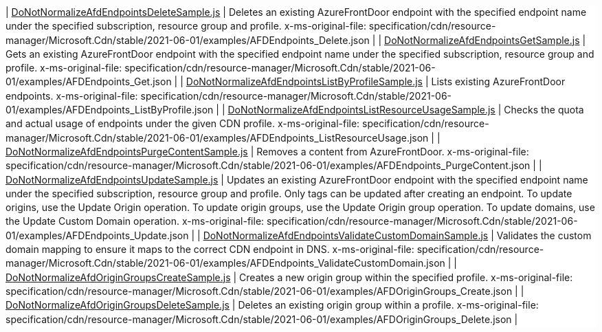 | [DoNotNormalizeAfdEndpointsDeleteSample.js][donotnormalizeafdendpointsdeletesample]                                         | Deletes an existing AzureFrontDoor endpoint with the specified endpoint name under the specified subscription, resource group and profile. x-ms-original-file: specification/cdn/resource-manager/Microsoft.Cdn/stable/2021-06-01/examples/AFDEndpoints_Delete.json                                                                                                                                                                                                                                                       |
| [DoNotNormalizeAfdEndpointsGetSample.js][donotnormalizeafdendpointsgetsample]                                               | Gets an existing AzureFrontDoor endpoint with the specified endpoint name under the specified subscription, resource group and profile. x-ms-original-file: specification/cdn/resource-manager/Microsoft.Cdn/stable/2021-06-01/examples/AFDEndpoints_Get.json                                                                                                                                                                                                                                                             |
| [DoNotNormalizeAfdEndpointsListByProfileSample.js][donotnormalizeafdendpointslistbyprofilesample]                           | Lists existing AzureFrontDoor endpoints. x-ms-original-file: specification/cdn/resource-manager/Microsoft.Cdn/stable/2021-06-01/examples/AFDEndpoints_ListByProfile.json                                                                                                                                                                                                                                                                                                                                                  |
| [DoNotNormalizeAfdEndpointsListResourceUsageSample.js][donotnormalizeafdendpointslistresourceusagesample]                   | Checks the quota and actual usage of endpoints under the given CDN profile. x-ms-original-file: specification/cdn/resource-manager/Microsoft.Cdn/stable/2021-06-01/examples/AFDEndpoints_ListResourceUsage.json                                                                                                                                                                                                                                                                                                           |
| [DoNotNormalizeAfdEndpointsPurgeContentSample.js][donotnormalizeafdendpointspurgecontentsample]                             | Removes a content from AzureFrontDoor. x-ms-original-file: specification/cdn/resource-manager/Microsoft.Cdn/stable/2021-06-01/examples/AFDEndpoints_PurgeContent.json                                                                                                                                                                                                                                                                                                                                                     |
| [DoNotNormalizeAfdEndpointsUpdateSample.js][donotnormalizeafdendpointsupdatesample]                                         | Updates an existing AzureFrontDoor endpoint with the specified endpoint name under the specified subscription, resource group and profile. Only tags can be updated after creating an endpoint. To update origins, use the Update Origin operation. To update origin groups, use the Update Origin group operation. To update domains, use the Update Custom Domain operation. x-ms-original-file: specification/cdn/resource-manager/Microsoft.Cdn/stable/2021-06-01/examples/AFDEndpoints_Update.json                   |
| [DoNotNormalizeAfdEndpointsValidateCustomDomainSample.js][donotnormalizeafdendpointsvalidatecustomdomainsample]             | Validates the custom domain mapping to ensure it maps to the correct CDN endpoint in DNS. x-ms-original-file: specification/cdn/resource-manager/Microsoft.Cdn/stable/2021-06-01/examples/AFDEndpoints_ValidateCustomDomain.json                                                                                                                                                                                                                                                                                          |
| [DoNotNormalizeAfdOriginGroupsCreateSample.js][donotnormalizeafdorigingroupscreatesample]                                   | Creates a new origin group within the specified profile. x-ms-original-file: specification/cdn/resource-manager/Microsoft.Cdn/stable/2021-06-01/examples/AFDOriginGroups_Create.json                                                                                                                                                                                                                                                                                                                                      |
| [DoNotNormalizeAfdOriginGroupsDeleteSample.js][donotnormalizeafdorigingroupsdeletesample]                                   | Deletes an existing origin group within a profile. x-ms-original-file: specification/cdn/resource-manager/Microsoft.Cdn/stable/2021-06-01/examples/AFDOriginGroups_Delete.json                                                                                                                                                                                                                                                                                                                                            |

[donotnormalizeafdcustomdomainscreatesample]: https://github.com/Azure/azure-sdk-for-js/blob/main/sdk/cdn/arm-cdn/samples/v7/javascript/DoNotNormalizeAfdCustomDomainsCreateSample.js
[donotnormalizeafdcustomdomainsdeletesample]: https://github.com/Azure/azure-sdk-for-js/blob/main/sdk/cdn/arm-cdn/samples/v7/javascript/DoNotNormalizeAfdCustomDomainsDeleteSample.js
[donotnormalizeafdcustomdomainsgetsample]: https://github.com/Azure/azure-sdk-for-js/blob/main/sdk/cdn/arm-cdn/samples/v7/javascript/DoNotNormalizeAfdCustomDomainsGetSample.js
[donotnormalizeafdcustomdomainslistbyprofilesample]: https://github.com/Azure/azure-sdk-for-js/blob/main/sdk/cdn/arm-cdn/samples/v7/javascript/DoNotNormalizeAfdCustomDomainsListByProfileSample.js
[donotnormalizeafdcustomdomainsrefreshvalidationtokensample]: https://github.com/Azure/azure-sdk-for-js/blob/main/sdk/cdn/arm-cdn/samples/v7/javascript/DoNotNormalizeAfdCustomDomainsRefreshValidationTokenSample.js
[donotnormalizeafdcustomdomainsupdatesample]: https://github.com/Azure/azure-sdk-for-js/blob/main/sdk/cdn/arm-cdn/samples/v7/javascript/DoNotNormalizeAfdCustomDomainsUpdateSample.js
[donotnormalizeafdendpointscreatesample]: https://github.com/Azure/azure-sdk-for-js/blob/main/sdk/cdn/arm-cdn/samples/v7/javascript/DoNotNormalizeAfdEndpointsCreateSample.js
[donotnormalizeafdendpointsdeletesample]: https://github.com/Azure/azure-sdk-for-js/blob/main/sdk/cdn/arm-cdn/samples/v7/javascript/DoNotNormalizeAfdEndpointsDeleteSample.js
[donotnormalizeafdendpointsgetsample]: https://github.com/Azure/azure-sdk-for-js/blob/main/sdk/cdn/arm-cdn/samples/v7/javascript/DoNotNormalizeAfdEndpointsGetSample.js
[donotnormalizeafdendpointslistbyprofilesample]: https://github.com/Azure/azure-sdk-for-js/blob/main/sdk/cdn/arm-cdn/samples/v7/javascript/DoNotNormalizeAfdEndpointsListByProfileSample.js
[donotnormalizeafdendpointslistresourceusagesample]: https://github.com/Azure/azure-sdk-for-js/blob/main/sdk/cdn/arm-cdn/samples/v7/javascript/DoNotNormalizeAfdEndpointsListResourceUsageSample.js
[donotnormalizeafdendpointspurgecontentsample]: https://github.com/Azure/azure-sdk-for-js/blob/main/sdk/cdn/arm-cdn/samples/v7/javascript/DoNotNormalizeAfdEndpointsPurgeContentSample.js
[donotnormalizeafdendpointsupdatesample]: https://github.com/Azure/azure-sdk-for-js/blob/main/sdk/cdn/arm-cdn/samples/v7/javascript/DoNotNormalizeAfdEndpointsUpdateSample.js
[donotnormalizeafdendpointsvalidatecustomdomainsample]: https://github.com/Azure/azure-sdk-for-js/blob/main/sdk/cdn/arm-cdn/samples/v7/javascript/DoNotNormalizeAfdEndpointsValidateCustomDomainSample.js
[donotnormalizeafdorigingroupscreatesample]: https://github.com/Azure/azure-sdk-for-js/blob/main/sdk/cdn/arm-cdn/samples/v7/javascript/DoNotNormalizeAfdOriginGroupsCreateSample.js
[donotnormalizeafdorigingroupsdeletesample]: https://github.com/Azure/azure-sdk-for-js/blob/main/sdk/cdn/arm-cdn/samples/v7/javascript/DoNotNormalizeAfdOriginGroupsDeleteSample.js
[donotnormalizeafdorigingroupsgetsample]: https://github.com/Azure/azure-sdk-for-js/blob/main/sdk/cdn/arm-cdn/samples/v7/javascript/DoNotNormalizeAfdOriginGroupsGetSample.js
[donotnormalizeafdorigingroupslistbyprofilesample]: https://github.com/Azure/azure-sdk-for-js/blob/main/sdk/cdn/arm-cdn/samples/v7/javascript/DoNotNormalizeAfdOriginGroupsListByProfileSample.js
[donotnormalizeafdorigingroupslistresourceusagesample]: https://github.com/Azure/azure-sdk-for-js/blob/main/sdk/cdn/arm-cdn/samples/v7/javascript/DoNotNormalizeAfdOriginGroupsListResourceUsageSample.js
[donotnormalizeafdorigingroupsupdatesample]: https://github.com/Azure/azure-sdk-for-js/blob/main/sdk/cdn/arm-cdn/samples/v7/javascript/DoNotNormalizeAfdOriginGroupsUpdateSample.js
[donotnormalizeafdoriginscreatesample]: https://github.com/Azure/azure-sdk-for-js/blob/main/sdk/cdn/arm-cdn/samples/v7/javascript/DoNotNormalizeAfdOriginsCreateSample.js
[donotnormalizeafdoriginsdeletesample]: https://github.com/Azure/azure-sdk-for-js/blob/main/sdk/cdn/arm-cdn/samples/v7/javascript/DoNotNormalizeAfdOriginsDeleteSample.js
[donotnormalizeafdoriginsgetsample]: https://github.com/Azure/azure-sdk-for-js/blob/main/sdk/cdn/arm-cdn/samples/v7/javascript/DoNotNormalizeAfdOriginsGetSample.js
[donotnormalizeafdoriginslistbyorigingroupsample]: https://github.com/Azure/azure-sdk-for-js/blob/main/sdk/cdn/arm-cdn/samples/v7/javascript/DoNotNormalizeAfdOriginsListByOriginGroupSample.js
[donotnormalizeafdoriginsupdatesample]: https://github.com/Azure/azure-sdk-for-js/blob/main/sdk/cdn/arm-cdn/samples/v7/javascript/DoNotNormalizeAfdOriginsUpdateSample.js
[donotnormalizeafdprofilescheckhostnameavailabilitysample]: https://github.com/Azure/azure-sdk-for-js/blob/main/sdk/cdn/arm-cdn/samples/v7/javascript/DoNotNormalizeAfdProfilesCheckHostNameAvailabilitySample.js
[donotnormalizeafdprofileslistresourceusagesample]: https://github.com/Azure/azure-sdk-for-js/blob/main/sdk/cdn/arm-cdn/samples/v7/javascript/DoNotNormalizeAfdProfilesListResourceUsageSample.js
[checkendpointnameavailabilitysample]: https://github.com/Azure/azure-sdk-for-js/blob/main/sdk/cdn/arm-cdn/samples/v7/javascript/checkEndpointNameAvailabilitySample.js
[checknameavailabilitysample]: https://github.com/Azure/azure-sdk-for-js/blob/main/sdk/cdn/arm-cdn/samples/v7/javascript/checkNameAvailabilitySample.js
[checknameavailabilitywithsubscriptionsample]: https://github.com/Azure/azure-sdk-for-js/blob/main/sdk/cdn/arm-cdn/samples/v7/javascript/checkNameAvailabilityWithSubscriptionSample.js
[customdomainscreatesample]: https://github.com/Azure/azure-sdk-for-js/blob/main/sdk/cdn/arm-cdn/samples/v7/javascript/customDomainsCreateSample.js
[customdomainsdeletesample]: https://github.com/Azure/azure-sdk-for-js/blob/main/sdk/cdn/arm-cdn/samples/v7/javascript/customDomainsDeleteSample.js
[customdomainsdisablecustomhttpssample]: https://github.com/Azure/azure-sdk-for-js/blob/main/sdk/cdn/arm-cdn/samples/v7/javascript/customDomainsDisableCustomHttpsSample.js
[customdomainsenablecustomhttpssample]: https://github.com/Azure/azure-sdk-for-js/blob/main/sdk/cdn/arm-cdn/samples/v7/javascript/customDomainsEnableCustomHttpsSample.js
[customdomainsgetsample]: https://github.com/Azure/azure-sdk-for-js/blob/main/sdk/cdn/arm-cdn/samples/v7/javascript/customDomainsGetSample.js
[customdomainslistbyendpointsample]: https://github.com/Azure/azure-sdk-for-js/blob/main/sdk/cdn/arm-cdn/samples/v7/javascript/customDomainsListByEndpointSample.js
[edgenodeslistsample]: https://github.com/Azure/azure-sdk-for-js/blob/main/sdk/cdn/arm-cdn/samples/v7/javascript/edgeNodesListSample.js
[endpointscreatesample]: https://github.com/Azure/azure-sdk-for-js/blob/main/sdk/cdn/arm-cdn/samples/v7/javascript/endpointsCreateSample.js
[endpointsdeletesample]: https://github.com/Azure/azure-sdk-for-js/blob/main/sdk/cdn/arm-cdn/samples/v7/javascript/endpointsDeleteSample.js
[endpointsgetsample]: https://github.com/Azure/azure-sdk-for-js/blob/main/sdk/cdn/arm-cdn/samples/v7/javascript/endpointsGetSample.js
[endpointslistbyprofilesample]: https://github.com/Azure/azure-sdk-for-js/blob/main/sdk/cdn/arm-cdn/samples/v7/javascript/endpointsListByProfileSample.js
[endpointslistresourceusagesample]: https://github.com/Azure/azure-sdk-for-js/blob/main/sdk/cdn/arm-cdn/samples/v7/javascript/endpointsListResourceUsageSample.js
[endpointsloadcontentsample]: https://github.com/Azure/azure-sdk-for-js/blob/main/sdk/cdn/arm-cdn/samples/v7/javascript/endpointsLoadContentSample.js
[endpointspurgecontentsample]: https://github.com/Azure/azure-sdk-for-js/blob/main/sdk/cdn/arm-cdn/samples/v7/javascript/endpointsPurgeContentSample.js
[endpointsstartsample]: https://github.com/Azure/azure-sdk-for-js/blob/main/sdk/cdn/arm-cdn/samples/v7/javascript/endpointsStartSample.js
[endpointsstopsample]: https://github.com/Azure/azure-sdk-for-js/blob/main/sdk/cdn/arm-cdn/samples/v7/javascript/endpointsStopSample.js
[endpointsupdatesample]: https://github.com/Azure/azure-sdk-for-js/blob/main/sdk/cdn/arm-cdn/samples/v7/javascript/endpointsUpdateSample.js
[endpointsvalidatecustomdomainsample]: https://github.com/Azure/azure-sdk-for-js/blob/main/sdk/cdn/arm-cdn/samples/v7/javascript/endpointsValidateCustomDomainSample.js
[loganalyticsgetloganalyticslocationssample]: https://github.com/Azure/azure-sdk-for-js/blob/main/sdk/cdn/arm-cdn/samples/v7/javascript/logAnalyticsGetLogAnalyticsLocationsSample.js
[loganalyticsgetloganalyticsmetricssample]: https://github.com/Azure/azure-sdk-for-js/blob/main/sdk/cdn/arm-cdn/samples/v7/javascript/logAnalyticsGetLogAnalyticsMetricsSample.js
[loganalyticsgetloganalyticsrankingssample]: https://github.com/Azure/azure-sdk-for-js/blob/main/sdk/cdn/arm-cdn/samples/v7/javascript/logAnalyticsGetLogAnalyticsRankingsSample.js
[loganalyticsgetloganalyticsresourcessample]: https://github.com/Azure/azure-sdk-for-js/blob/main/sdk/cdn/arm-cdn/samples/v7/javascript/logAnalyticsGetLogAnalyticsResourcesSample.js
[loganalyticsgetwafloganalyticsmetricssample]: https://github.com/Azure/azure-sdk-for-js/blob/main/sdk/cdn/arm-cdn/samples/v7/javascript/logAnalyticsGetWafLogAnalyticsMetricsSample.js
[loganalyticsgetwafloganalyticsrankingssample]: https://github.com/Azure/azure-sdk-for-js/blob/main/sdk/cdn/arm-cdn/samples/v7/javascript/logAnalyticsGetWafLogAnalyticsRankingsSample.js
[managedrulesetslistsample]: https://github.com/Azure/azure-sdk-for-js/blob/main/sdk/cdn/arm-cdn/samples/v7/javascript/managedRuleSetsListSample.js
[operationslistsample]: https://github.com/Azure/azure-sdk-for-js/blob/main/sdk/cdn/arm-cdn/samples/v7/javascript/operationsListSample.js
[origingroupscreatesample]: https://github.com/Azure/azure-sdk-for-js/blob/main/sdk/cdn/arm-cdn/samples/v7/javascript/originGroupsCreateSample.js
[origingroupsdeletesample]: https://github.com/Azure/azure-sdk-for-js/blob/main/sdk/cdn/arm-cdn/samples/v7/javascript/originGroupsDeleteSample.js
[origingroupsgetsample]: https://github.com/Azure/azure-sdk-for-js/blob/main/sdk/cdn/arm-cdn/samples/v7/javascript/originGroupsGetSample.js
[origingroupslistbyendpointsample]: https://github.com/Azure/azure-sdk-for-js/blob/main/sdk/cdn/arm-cdn/samples/v7/javascript/originGroupsListByEndpointSample.js
[origingroupsupdatesample]: https://github.com/Azure/azure-sdk-for-js/blob/main/sdk/cdn/arm-cdn/samples/v7/javascript/originGroupsUpdateSample.js
[originscreatesample]: https://github.com/Azure/azure-sdk-for-js/blob/main/sdk/cdn/arm-cdn/samples/v7/javascript/originsCreateSample.js
[originsdeletesample]: https://github.com/Azure/azure-sdk-for-js/blob/main/sdk/cdn/arm-cdn/samples/v7/javascript/originsDeleteSample.js
[originsgetsample]: https://github.com/Azure/azure-sdk-for-js/blob/main/sdk/cdn/arm-cdn/samples/v7/javascript/originsGetSample.js
[originslistbyendpointsample]: https://github.com/Azure/azure-sdk-for-js/blob/main/sdk/cdn/arm-cdn/samples/v7/javascript/originsListByEndpointSample.js
[originsupdatesample]: https://github.com/Azure/azure-sdk-for-js/blob/main/sdk/cdn/arm-cdn/samples/v7/javascript/originsUpdateSample.js
[policiescreateorupdatesample]: https://github.com/Azure/azure-sdk-for-js/blob/main/sdk/cdn/arm-cdn/samples/v7/javascript/policiesCreateOrUpdateSample.js
[policiesdeletesample]: https://github.com/Azure/azure-sdk-for-js/blob/main/sdk/cdn/arm-cdn/samples/v7/javascript/policiesDeleteSample.js
[policiesgetsample]: https://github.com/Azure/azure-sdk-for-js/blob/main/sdk/cdn/arm-cdn/samples/v7/javascript/policiesGetSample.js
[policieslistsample]: https://github.com/Azure/azure-sdk-for-js/blob/main/sdk/cdn/arm-cdn/samples/v7/javascript/policiesListSample.js
[policiesupdatesample]: https://github.com/Azure/azure-sdk-for-js/blob/main/sdk/cdn/arm-cdn/samples/v7/javascript/policiesUpdateSample.js
[profilescreatesample]: https://github.com/Azure/azure-sdk-for-js/blob/main/sdk/cdn/arm-cdn/samples/v7/javascript/profilesCreateSample.js
[profilesdeletesample]: https://github.com/Azure/azure-sdk-for-js/blob/main/sdk/cdn/arm-cdn/samples/v7/javascript/profilesDeleteSample.js
[profilesgeneratessourisample]: https://github.com/Azure/azure-sdk-for-js/blob/main/sdk/cdn/arm-cdn/samples/v7/javascript/profilesGenerateSsoUriSample.js
[profilesgetsample]: https://github.com/Azure/azure-sdk-for-js/blob/main/sdk/cdn/arm-cdn/samples/v7/javascript/profilesGetSample.js
[profileslistbyresourcegroupsample]: https://github.com/Azure/azure-sdk-for-js/blob/main/sdk/cdn/arm-cdn/samples/v7/javascript/profilesListByResourceGroupSample.js
[profileslistresourceusagesample]: https://github.com/Azure/azure-sdk-for-js/blob/main/sdk/cdn/arm-cdn/samples/v7/javascript/profilesListResourceUsageSample.js
[profileslistsample]: https://github.com/Azure/azure-sdk-for-js/blob/main/sdk/cdn/arm-cdn/samples/v7/javascript/profilesListSample.js
[profileslistsupportedoptimizationtypessample]: https://github.com/Azure/azure-sdk-for-js/blob/main/sdk/cdn/arm-cdn/samples/v7/javascript/profilesListSupportedOptimizationTypesSample.js
[profilesupdatesample]: https://github.com/Azure/azure-sdk-for-js/blob/main/sdk/cdn/arm-cdn/samples/v7/javascript/profilesUpdateSample.js
[resourceusagelistsample]: https://github.com/Azure/azure-sdk-for-js/blob/main/sdk/cdn/arm-cdn/samples/v7/javascript/resourceUsageListSample.js
[routescreatesample]: https://github.com/Azure/azure-sdk-for-js/blob/main/sdk/cdn/arm-cdn/samples/v7/javascript/routesCreateSample.js
[routesdeletesample]: https://github.com/Azure/azure-sdk-for-js/blob/main/sdk/cdn/arm-cdn/samples/v7/javascript/routesDeleteSample.js
[routesgetsample]: https://github.com/Azure/azure-sdk-for-js/blob/main/sdk/cdn/arm-cdn/samples/v7/javascript/routesGetSample.js
[routeslistbyendpointsample]: https://github.com/Azure/azure-sdk-for-js/blob/main/sdk/cdn/arm-cdn/samples/v7/javascript/routesListByEndpointSample.js
[routesupdatesample]: https://github.com/Azure/azure-sdk-for-js/blob/main/sdk/cdn/arm-cdn/samples/v7/javascript/routesUpdateSample.js
[rulesetscreatesample]: https://github.com/Azure/azure-sdk-for-js/blob/main/sdk/cdn/arm-cdn/samples/v7/javascript/ruleSetsCreateSample.js
[rulesetsdeletesample]: https://github.com/Azure/azure-sdk-for-js/blob/main/sdk/cdn/arm-cdn/samples/v7/javascript/ruleSetsDeleteSample.js
[rulesetsgetsample]: https://github.com/Azure/azure-sdk-for-js/blob/main/sdk/cdn/arm-cdn/samples/v7/javascript/ruleSetsGetSample.js
[rulesetslistbyprofilesample]: https://github.com/Azure/azure-sdk-for-js/blob/main/sdk/cdn/arm-cdn/samples/v7/javascript/ruleSetsListByProfileSample.js
[rulesetslistresourceusagesample]: https://github.com/Azure/azure-sdk-for-js/blob/main/sdk/cdn/arm-cdn/samples/v7/javascript/ruleSetsListResourceUsageSample.js
[rulescreatesample]: https://github.com/Azure/azure-sdk-for-js/blob/main/sdk/cdn/arm-cdn/samples/v7/javascript/rulesCreateSample.js
[rulesdeletesample]: https://github.com/Azure/azure-sdk-for-js/blob/main/sdk/cdn/arm-cdn/samples/v7/javascript/rulesDeleteSample.js
[rulesgetsample]: https://github.com/Azure/azure-sdk-for-js/blob/main/sdk/cdn/arm-cdn/samples/v7/javascript/rulesGetSample.js
[ruleslistbyrulesetsample]: https://github.com/Azure/azure-sdk-for-js/blob/main/sdk/cdn/arm-cdn/samples/v7/javascript/rulesListByRuleSetSample.js
[rulesupdatesample]: https://github.com/Azure/azure-sdk-for-js/blob/main/sdk/cdn/arm-cdn/samples/v7/javascript/rulesUpdateSample.js
[secretscreatesample]: https://github.com/Azure/azure-sdk-for-js/blob/main/sdk/cdn/arm-cdn/samples/v7/javascript/secretsCreateSample.js
[secretsdeletesample]: https://github.com/Azure/azure-sdk-for-js/blob/main/sdk/cdn/arm-cdn/samples/v7/javascript/secretsDeleteSample.js
[secretsgetsample]: https://github.com/Azure/azure-sdk-for-js/blob/main/sdk/cdn/arm-cdn/samples/v7/javascript/secretsGetSample.js
[secretslistbyprofilesample]: https://github.com/Azure/azure-sdk-for-js/blob/main/sdk/cdn/arm-cdn/samples/v7/javascript/secretsListByProfileSample.js
[securitypoliciescreatesample]: https://github.com/Azure/azure-sdk-for-js/blob/main/sdk/cdn/arm-cdn/samples/v7/javascript/securityPoliciesCreateSample.js
[securitypoliciesdeletesample]: https://github.com/Azure/azure-sdk-for-js/blob/main/sdk/cdn/arm-cdn/samples/v7/javascript/securityPoliciesDeleteSample.js
[securitypoliciesgetsample]: https://github.com/Azure/azure-sdk-for-js/blob/main/sdk/cdn/arm-cdn/samples/v7/javascript/securityPoliciesGetSample.js
[securitypolicieslistbyprofilesample]: https://github.com/Azure/azure-sdk-for-js/blob/main/sdk/cdn/arm-cdn/samples/v7/javascript/securityPoliciesListByProfileSample.js
[securitypoliciespatchsample]: https://github.com/Azure/azure-sdk-for-js/blob/main/sdk/cdn/arm-cdn/samples/v7/javascript/securityPoliciesPatchSample.js
[validateprobesample]: https://github.com/Azure/azure-sdk-for-js/blob/main/sdk/cdn/arm-cdn/samples/v7/javascript/validateProbeSample.js
[validatesecretsample]: https://github.com/Azure/azure-sdk-for-js/blob/main/sdk/cdn/arm-cdn/samples/v7/javascript/validateSecretSample.js
[apiref]: https://docs.microsoft.com/javascript/api/@azure/arm-cdn?view=azure-node-preview
[freesub]: https://azure.microsoft.com/free/
[package]: https://github.com/Azure/azure-sdk-for-js/tree/main/sdk/cdn/arm-cdn/README.md